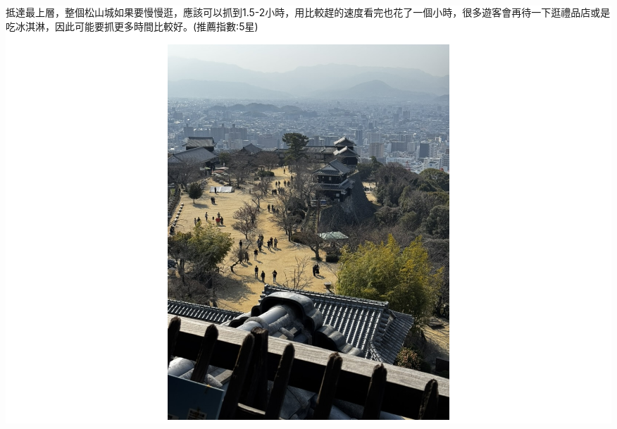 抵達最上層，整個松山城如果要慢慢逛，應該可以抓到1.5-2小時，用比較趕的速度看完也花了一個小時，很多遊客會再待一下逛禮品店或是吃冰淇淋，因此可能要抓更多時間比較好。(推薦指數:5星)

<p style="text-align: center;">
  <img src="/images/posts/mar25/43.jpeg" width="400">
</p>
